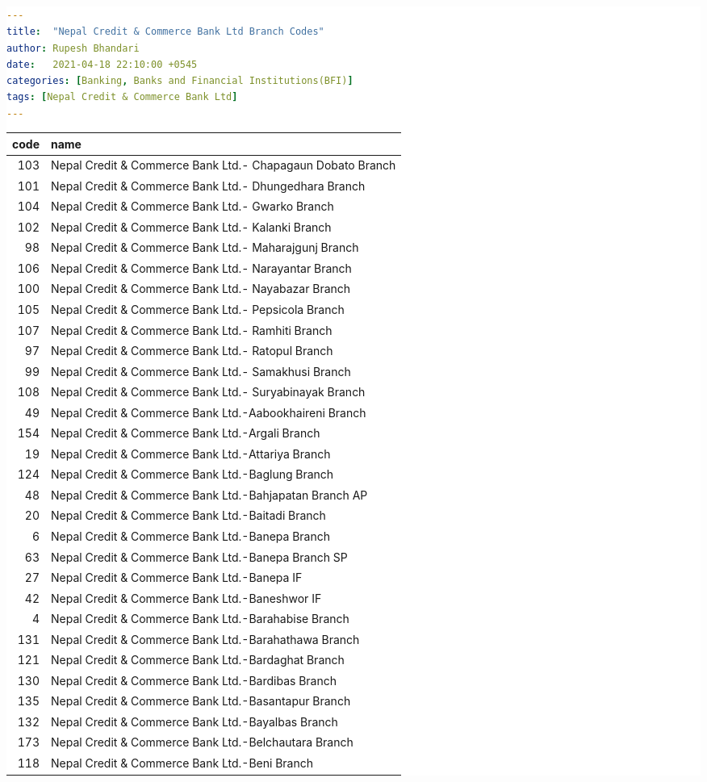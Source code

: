 ```yaml
---
title:  "Nepal Credit & Commerce Bank Ltd Branch Codes"
author: Rupesh Bhandari
date:   2021-04-18 22:10:00 +0545
categories: [Banking, Banks and Financial Institutions(BFI)]
tags: [Nepal Credit & Commerce Bank Ltd]
---
```


|   code | name                                                       |
|-------:|:-----------------------------------------------------------|
|    103 | Nepal Credit & Commerce Bank Ltd.- Chapagaun Dobato Branch |
|    101 | Nepal Credit & Commerce Bank Ltd.- Dhungedhara Branch      |
|    104 | Nepal Credit & Commerce Bank Ltd.- Gwarko Branch           |
|    102 | Nepal Credit & Commerce Bank Ltd.- Kalanki Branch          |
|     98 | Nepal Credit & Commerce Bank Ltd.- Maharajgunj Branch      |
|    106 | Nepal Credit & Commerce Bank Ltd.- Narayantar Branch       |
|    100 | Nepal Credit & Commerce Bank Ltd.- Nayabazar Branch        |
|    105 | Nepal Credit & Commerce Bank Ltd.- Pepsicola Branch        |
|    107 | Nepal Credit & Commerce Bank Ltd.- Ramhiti Branch          |
|     97 | Nepal Credit & Commerce Bank Ltd.- Ratopul Branch          |
|     99 | Nepal Credit & Commerce Bank Ltd.- Samakhusi Branch        |
|    108 | Nepal Credit & Commerce Bank Ltd.- Suryabinayak Branch     |
|     49 | Nepal Credit & Commerce Bank Ltd.-Aabookhaireni Branch     |
|    154 | Nepal Credit & Commerce Bank Ltd.-Argali Branch            |
|     19 | Nepal Credit & Commerce Bank Ltd.-Attariya Branch          |
|    124 | Nepal Credit & Commerce Bank Ltd.-Baglung Branch           |
|     48 | Nepal Credit & Commerce Bank Ltd.-Bahjapatan Branch AP     |
|     20 | Nepal Credit & Commerce Bank Ltd.-Baitadi Branch           |
|      6 | Nepal Credit & Commerce Bank Ltd.-Banepa Branch            |
|     63 | Nepal Credit & Commerce Bank Ltd.-Banepa Branch SP         |
|     27 | Nepal Credit & Commerce Bank Ltd.-Banepa IF                |
|     42 | Nepal Credit & Commerce Bank Ltd.-Baneshwor IF             |
|      4 | Nepal Credit & Commerce Bank Ltd.-Barahabise Branch        |
|    131 | Nepal Credit & Commerce Bank Ltd.-Barahathawa Branch       |
|    121 | Nepal Credit & Commerce Bank Ltd.-Bardaghat Branch         |
|    130 | Nepal Credit & Commerce Bank Ltd.-Bardibas Branch          |
|    135 | Nepal Credit & Commerce Bank Ltd.-Basantapur Branch        |
|    132 | Nepal Credit & Commerce Bank Ltd.-Bayalbas Branch          |
|    173 | Nepal Credit & Commerce Bank Ltd.-Belchautara Branch       |
|    118 | Nepal Credit & Commerce Bank Ltd.-Beni Branch              |
